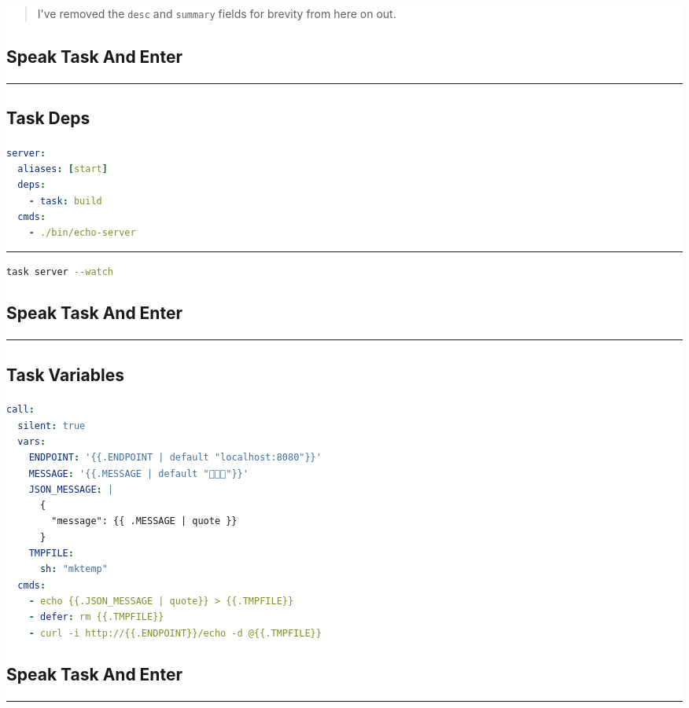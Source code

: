 > I've removed the `desc` and `summary` fields for brevity from here on out.


## Speak Task And Enter

---

Task Deps
---

```yaml +line_numbers {all|3,4|2|all}
server:
  aliases: [start]
  deps:
    - task: build
  cmds:
    - ./bin/echo-server
```


---

```bash
task server --watch
```


## Speak Task And Enter

---

Task Variables
---

```yaml +line_numbers {all|2|3|3,4,5|3,6-9|3,10,11|12-14|12,15|all}
call:
  silent: true
  vars:
    ENDPOINT: '{{.ENDPOINT | default "localhost:8080"}}'
    MESSAGE: '{{.MESSAGE | default "🙈🙉🙊"}}'
    JSON_MESSAGE: |
      {
        "message": {{ .MESSAGE | quote }}
      }
    TMPFILE:
      sh: "mktemp"
  cmds:
    - echo {{.JSON_MESSAGE | quote}} > {{.TMPFILE}}
    - defer: rm {{.TMPFILE}}
    - curl -i http://{{.ENDPOINT}}/echo -d @{{.TMPFILE}}
```


## Speak Task And Enter

---